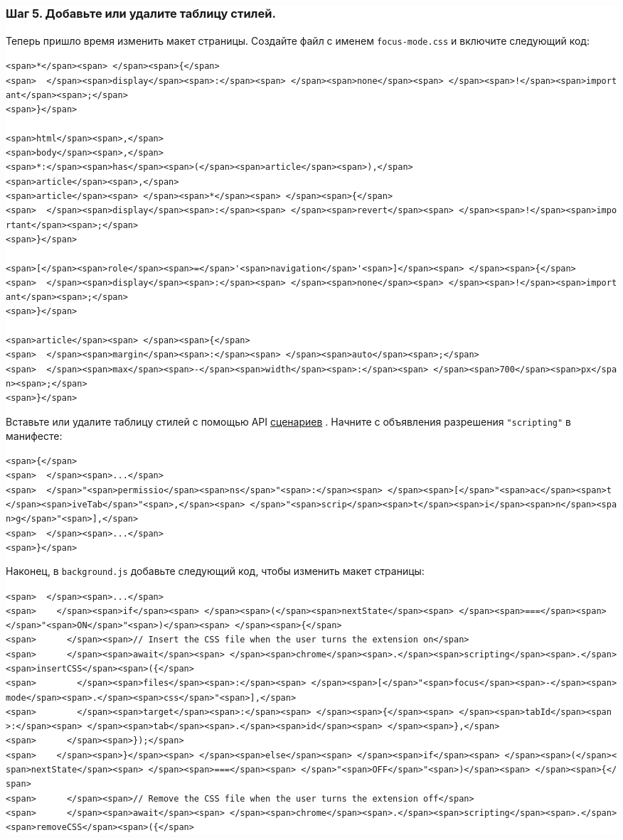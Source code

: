 ### Шаг 5. Добавьте или удалите таблицу стилей.

Теперь пришло время изменить макет страницы. Создайте файл с именем `focus-mode.css` и включите следующий код:

```
<span>*</span><span> </span><span>{</span>
<span>  </span><span>display</span><span>:</span><span> </span><span>none</span><span> </span><span>!</span><span>important</span><span>;</span>
<span>}</span>

<span>html</span><span>,</span>
<span>body</span><span>,</span>
<span>*:</span><span>has</span><span>(</span><span>article</span><span>),</span>
<span>article</span><span>,</span>
<span>article</span><span> </span><span>*</span><span> </span><span>{</span>
<span>  </span><span>display</span><span>:</span><span> </span><span>revert</span><span> </span><span>!</span><span>important</span><span>;</span>
<span>}</span>

<span>[</span><span>role</span><span>=</span>'<span>navigation</span>'<span>]</span><span> </span><span>{</span>
<span>  </span><span>display</span><span>:</span><span> </span><span>none</span><span> </span><span>!</span><span>important</span><span>;</span>
<span>}</span>

<span>article</span><span> </span><span>{</span>
<span>  </span><span>margin</span><span>:</span><span> </span><span>auto</span><span>;</span>
<span>  </span><span>max</span><span>-</span><span>width</span><span>:</span><span> </span><span>700</span><span>px</span><span>;</span>
<span>}</span>
```

Вставьте или удалите таблицу стилей с помощью API [сценариев](https://developer.chrome.com/docs/extensions/reference/api/scripting?hl=ru) . Начните с объявления разрешения `"scripting"` в манифесте:

```
<span>{</span>
<span>  </span><span>...</span>
<span>  </span>"<span>permissio</span><span>ns</span>"<span>:</span><span> </span><span>[</span>"<span>ac</span><span>t</span><span>iveTab</span>"<span>,</span><span> </span>"<span>scrip</span><span>t</span><span>i</span><span>n</span><span>g</span>"<span>],</span>
<span>  </span><span>...</span>
<span>}</span>
```

Наконец, в `background.js` добавьте следующий код, чтобы изменить макет страницы:

  ```
<span>  </span><span>...</span>
<span>    </span><span>if</span><span> </span><span>(</span><span>nextState</span><span> </span><span>===</span><span> </span>"<span>ON</span>"<span>)</span><span> </span><span>{</span>
<span>      </span><span>// Insert the CSS file when the user turns the extension on</span>
<span>      </span><span>await</span><span> </span><span>chrome</span><span>.</span><span>scripting</span><span>.</span><span>insertCSS</span><span>({</span>
<span>        </span><span>files</span><span>:</span><span> </span><span>[</span>"<span>focus</span><span>-</span><span>mode</span><span>.</span><span>css</span>"<span>],</span>
<span>        </span><span>target</span><span>:</span><span> </span><span>{</span><span> </span><span>tabId</span><span>:</span><span> </span><span>tab</span><span>.</span><span>id</span><span> </span><span>},</span>
<span>      </span><span>});</span>
<span>    </span><span>}</span><span> </span><span>else</span><span> </span><span>if</span><span> </span><span>(</span><span>nextState</span><span> </span><span>===</span><span> </span>"<span>OFF</span>"<span>)</span><span> </span><span>{</span>
<span>      </span><span>// Remove the CSS file when the user turns the extension off</span>
<span>      </span><span>await</span><span> </span><span>chrome</span><span>.</span><span>scripting</span><span>.</span><span>removeCSS</span><span>({</span>
  ```